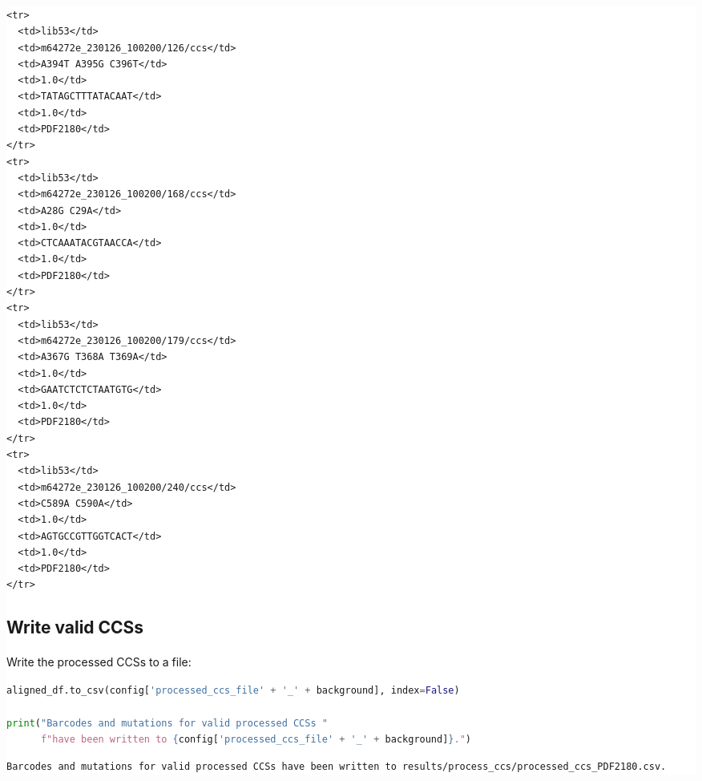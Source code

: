     <tr>
      <td>lib53</td>
      <td>m64272e_230126_100200/126/ccs</td>
      <td>A394T A395G C396T</td>
      <td>1.0</td>
      <td>TATAGCTTTATACAAT</td>
      <td>1.0</td>
      <td>PDF2180</td>
    </tr>
    <tr>
      <td>lib53</td>
      <td>m64272e_230126_100200/168/ccs</td>
      <td>A28G C29A</td>
      <td>1.0</td>
      <td>CTCAAATACGTAACCA</td>
      <td>1.0</td>
      <td>PDF2180</td>
    </tr>
    <tr>
      <td>lib53</td>
      <td>m64272e_230126_100200/179/ccs</td>
      <td>A367G T368A T369A</td>
      <td>1.0</td>
      <td>GAATCTCTCTAATGTG</td>
      <td>1.0</td>
      <td>PDF2180</td>
    </tr>
    <tr>
      <td>lib53</td>
      <td>m64272e_230126_100200/240/ccs</td>
      <td>C589A C590A</td>
      <td>1.0</td>
      <td>AGTGCCGTTGGTCACT</td>
      <td>1.0</td>
      <td>PDF2180</td>
    </tr>
  </tbody>
</table>


## Write valid CCSs

Write the processed CCSs to a file:


```python
aligned_df.to_csv(config['processed_ccs_file' + '_' + background], index=False)

print("Barcodes and mutations for valid processed CCSs "
      f"have been written to {config['processed_ccs_file' + '_' + background]}.")
```

    Barcodes and mutations for valid processed CCSs have been written to results/process_ccs/processed_ccs_PDF2180.csv.
